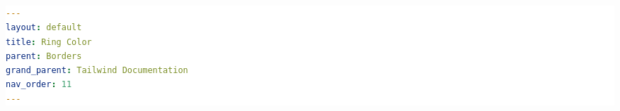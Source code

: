 ```yaml
---
layout: default
title: Ring Color
parent: Borders
grand_parent: Tailwind Documentation
nav_order: 11
---
```


<iframe style="width: 100%; height: 95vh;" src="https://tailwindcss.com/docs/ring-color"></iframe>
